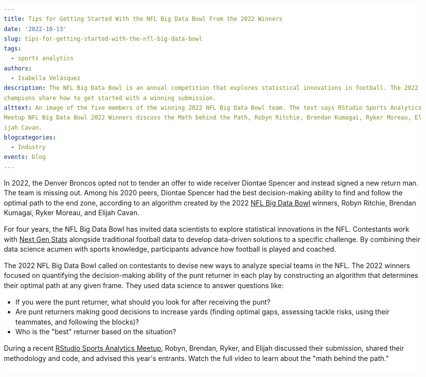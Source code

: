 ```yaml
---
title: Tips for Getting Started With the NFL Big Data Bowl From the 2022 Winners
date: '2022-10-13'
slug: tips-for-getting-started-with-the-nfl-big-data-bowl
tags:
  - sports analytics
authors:
  - Isabella Velásquez
description: The NFL Big Data Bowl is an annual competition that explores statistical innovations in football. The 2022 champions share how to get started with a winning submission.
alttext: An image of the five members of the winning 2022 NFL Big Data Bowl team. The text says RStudio Sports Analytics Meetup NFL Big Data Bowl 2022 Winners discuss the Math behind the Path, Robyn Ritchie, Brendan Kumagai, Ryker Moreau, Elijah Cavan.
blogcategories:
  - Industry
events: blog
---
```


In 2022, the Denver Broncos opted not to tender an offer to wide receiver Diontae Spencer and instead signed a new return man. The team is missing out. Among his 2020 peers, Diontae Spencer had the best decision-making ability to find and follow the optimal path to the end zone, according to an algorithm created by the 2022 <a href="https://operations.nfl.com/gameday/analytics/big-data-bowl/" target = "_blank">NFL Big Data Bowl</a> winners, Robyn Ritchie, Brendan Kumagai, Ryker Moreau, and Elijah Cavan.

For four years, the NFL Big Data Bowl has invited data scientists to explore statistical innovations in the NFL. Contestants work with <a href="https://nextgenstats.nfl.com/" target = "_blank">Next Gen Stats</a> alongside traditional football data to develop data-driven solutions to a specific challenge. By combining their data science acumen with sports knowledge, participants advance how football is played and coached.

The 2022 NFL Big Data Bowl called on contestants to devise new ways to analyze special teams in the NFL. The 2022 winners focused on quantifying the decision-making ability of the punt returner in each play by constructing an algorithm that determines their optimal path at any given frame. They used data science to answer questions like:

* If you were the punt returner, what should you look for after receiving the punt?
* Are punt returners making good decisions to increase yards (finding optimal gaps, assessing tackle risks, using their teammates, and following the blocks)?
* Who is the "best" returner based on the situation?

During a recent <a href="https://www.meetup.com/rstudio-enterprise-community-meetup/" target = "_blank">RStudio Sports Analytics Meetup</a>, Robyn, Brendan, Ryker, and Elijah discussed their submission, shared their methodology and code, and advised this year's entrants. Watch the full video to learn about the "math behind the path."
<br>
<br>
<center>
<iframe width="650" height="365.625" src="https://www.youtube.com/embed/1sPSvt3wmxs" title="YouTube video player" frameborder="0" allow="accelerometer; autoplay; clipboard-write; encrypted-media; gyroscope; picture-in-picture" allowfullscreen></iframe>
</center>
